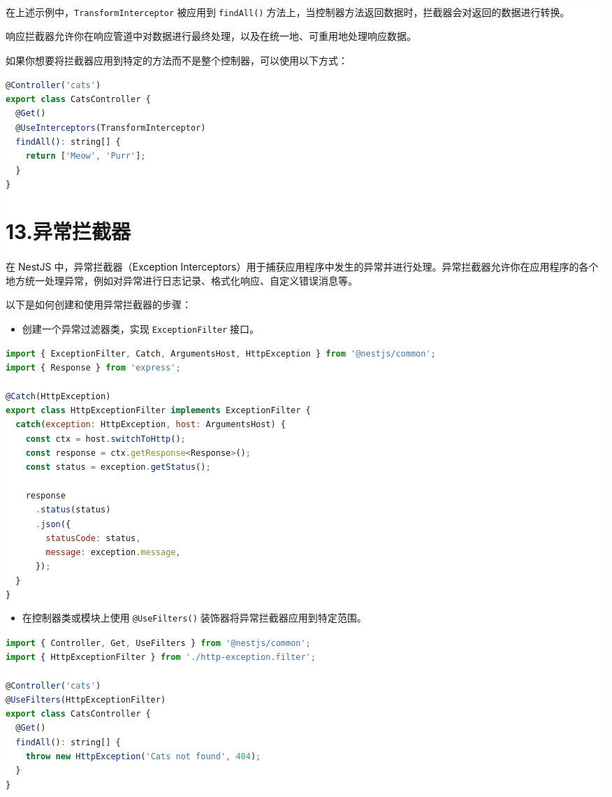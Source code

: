 在上述示例中，`TransformInterceptor` 被应用到 `findAll()` 方法上，当控制器方法返回数据时，拦截器会对返回的数据进行转换。

响应拦截器允许你在响应管道中对数据进行最终处理，以及在统一地、可重用地处理响应数据。

如果你想要将拦截器应用到特定的方法而不是整个控制器，可以使用以下方式：

```js
@Controller('cats')
export class CatsController {
  @Get()
  @UseInterceptors(TransformInterceptor)
  findAll(): string[] {
    return ['Meow', 'Purr'];
  }
}

```

# 13.异常拦截器

在 NestJS 中，异常拦截器（Exception Interceptors）用于捕获应用程序中发生的异常并进行处理。异常拦截器允许你在应用程序的各个地方统一处理异常，例如对异常进行日志记录、格式化响应、自定义错误消息等。

以下是如何创建和使用异常拦截器的步骤：

- 创建一个异常过滤器类，实现 `ExceptionFilter` 接口。

```js
import { ExceptionFilter, Catch, ArgumentsHost, HttpException } from '@nestjs/common';
import { Response } from 'express';

@Catch(HttpException)
export class HttpExceptionFilter implements ExceptionFilter {
  catch(exception: HttpException, host: ArgumentsHost) {
    const ctx = host.switchToHttp();
    const response = ctx.getResponse<Response>();
    const status = exception.getStatus();

    response
      .status(status)
      .json({
        statusCode: status,
        message: exception.message,
      });
  }
}
```

- 在控制器类或模块上使用 `@UseFilters()` 装饰器将异常拦截器应用到特定范围。

```js
import { Controller, Get, UseFilters } from '@nestjs/common';
import { HttpExceptionFilter } from './http-exception.filter';

@Controller('cats')
@UseFilters(HttpExceptionFilter)
export class CatsController {
  @Get()
  findAll(): string[] {
    throw new HttpException('Cats not found', 404);
  }
}
```

